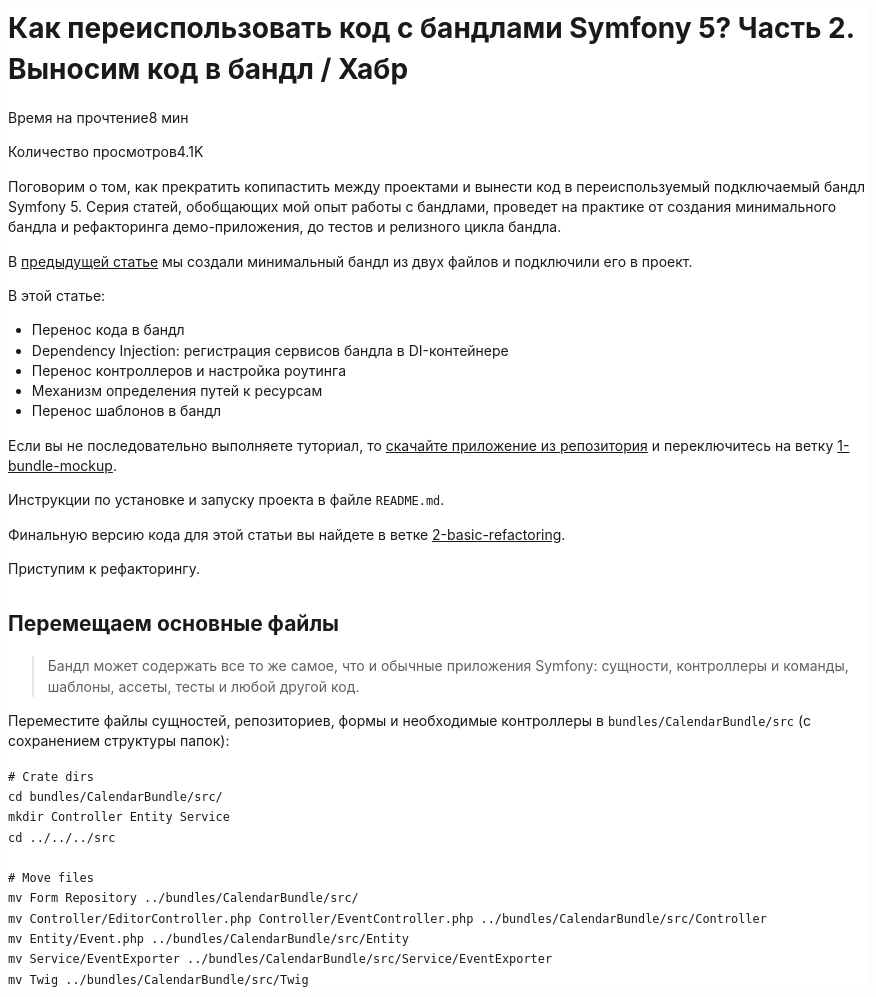 # Как переиспользовать код с бандлами Symfony 5? Часть 2. Выносим код в бандл / Хабр
Время на прочтение8 мин

Количество просмотров4.1K

Поговорим о том, как прекратить копипастить между проектами и вынести код в переиспользуемый подключаемый бандл Symfony 5. Серия статей, обобщающих мой опыт работы с бандлами, проведет на практике от создания минимального бандла и рефакторинга демо-приложения, до тестов и релизного цикла бандла.

В [предыдущей статье](https://habr.com/ru/post/498134/) мы создали минимальный бандл из двух файлов и подключили его в проект.

В этой статье:

  

*   Перенос кода в бандл
*   Dependency Injection: регистрация сервисов бандла в DI-контейнере
*   Перенос контроллеров и настройка роутинга
*   Механизм определения путей к ресурсам
*   Перенос шаблонов в бандл

Если вы не последовательно выполняете туториал, то [скачайте приложение из репозитория](https://github.com/bravik/symfony-bundles-tutorial) и переключитесь на ветку [1-bundle-mockup](https://github.com/bravik/symfony-bundles-tutorial/tree/1-bundle-mockup).

Инструкции по установке и запуску проекта в файле `README.md`.

Финальную версию кода для этой статьи вы найдете в ветке [2-basic-refactoring](https://github.com/bravik/symfony-bundles-tutorial/tree/2-basic-refactoring).

Приступим к рефакторингу.

  

Перемещаем основные файлы
-------------------------

  

> Бандл может содержать все то же самое, что и обычные приложения Symfony: сущности, контроллеры и команды, шаблоны, ассеты, тесты и любой другой код.

Переместите файлы сущностей, репозиториев, формы и необходимые контроллеры в `bundles/CalendarBundle/src` (с сохранением структуры папок):

  

```
# Crate dirs
cd bundles/CalendarBundle/src/
mkdir Controller Entity Service
cd ../../../src

# Move files
mv Form Repository ../bundles/CalendarBundle/src/
mv Controller/EditorController.php Controller/EventController.php ../bundles/CalendarBundle/src/Controller
mv Entity/Event.php ../bundles/CalendarBundle/src/Entity
mv Service/EventExporter ../bundles/CalendarBundle/src/Service/EventExporter
mv Twig ../bundles/CalendarBundle/src/Twig
```
